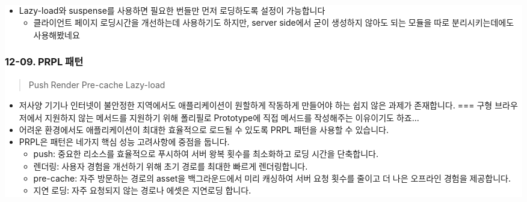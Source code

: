- Lazy-load와 suspense를 사용하면 필요한 번들만 먼저 로딩하도록 설정이 가능합니다
  - 클라이언트 페이지 로딩시간을 개선하는데 사용하기도 하지만, server side에서 굳이 생성하지 않아도 되는 모듈을 따로 분리시키는데에도 사용해봤네요

### 12-09. PRPL 패턴

> Push Render Pre-cache Lazy-load

- 저사양 기기나 인터넷이 불안정한 지역에서도 애플리케이션이 원할하게 작동하게 만들어야 하는 쉽지 않은 과제가 존재합니다. === 구형 브라우저에서 지원하지 않는 메서드를 지원하기 위해 폴리필로 Prototype에 직접 메서드를 작성해주는 이유이기도 하죠...
- 어려운 환경에서도 애플리케이션이 최대한 효율적으로 로드될 수 있도록 PRPL 패턴을 사용할 수 있습니다.
- PRPL은 패턴은 네가지 핵심 성능 고려사항에 중점을 둡니다.
  - push: 중요한 리소스를 효율적으로 푸시하여 서버 왕복 횟수를 최소화하고 로딩 시간을 단축합니다.
  - 렌더링: 사용자 경험을 개선하기 위해 초기 경로를 최대한 빠르게 렌더링합니다.
  - pre-cache: 자주 방문하는 경로의 asset을 백그라운드에서 미리 캐싱하여 서버 요청 횟수를 줄이고 더 나은 오프라인 경험을 제공합니다.
  - 지연 로딩: 자주 요청되지 않는 경로나 에셋은 지연로딩 합니다.
